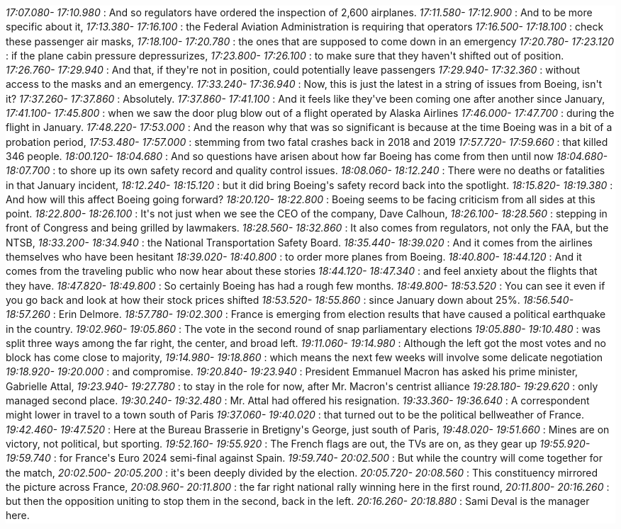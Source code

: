 *17:07.080- 17:10.980* :  And so regulators have ordered the inspection of 2,600 airplanes.
*17:11.580- 17:12.900* :  And to be more specific about it,
*17:13.380- 17:16.100* :  the Federal Aviation Administration is requiring that operators
*17:16.500- 17:18.100* :  check these passenger air masks,
*17:18.100- 17:20.780* :  the ones that are supposed to come down in an emergency
*17:20.780- 17:23.120* :  if the plane cabin pressure depressurizes,
*17:23.800- 17:26.100* :  to make sure that they haven't shifted out of position.
*17:26.760- 17:29.940* :  And that, if they're not in position, could potentially leave passengers
*17:29.940- 17:32.360* :  without access to the masks and an emergency.
*17:33.240- 17:36.940* :  Now, this is just the latest in a string of issues from Boeing, isn't it?
*17:37.260- 17:37.860* :  Absolutely.
*17:37.860- 17:41.100* :  And it feels like they've been coming one after another since January,
*17:41.100- 17:45.800* :  when we saw the door plug blow out of a flight operated by Alaska Airlines
*17:46.000- 17:47.700* :  during the flight in January.
*17:48.220- 17:53.000* :  And the reason why that was so significant is because at the time Boeing was in a bit of a probation period,
*17:53.480- 17:57.000* :  stemming from two fatal crashes back in 2018 and 2019
*17:57.720- 17:59.660* :  that killed 346 people.
*18:00.120- 18:04.680* :  And so questions have arisen about how far Boeing has come from then until now
*18:04.680- 18:07.700* :  to shore up its own safety record and quality control issues.
*18:08.060- 18:12.240* :  There were no deaths or fatalities in that January incident,
*18:12.240- 18:15.120* :  but it did bring Boeing's safety record back into the spotlight.
*18:15.820- 18:19.380* :  And how will this affect Boeing going forward?
*18:20.120- 18:22.800* :  Boeing seems to be facing criticism from all sides at this point.
*18:22.800- 18:26.100* :  It's not just when we see the CEO of the company, Dave Calhoun,
*18:26.100- 18:28.560* :  stepping in front of Congress and being grilled by lawmakers.
*18:28.560- 18:32.860* :  It also comes from regulators, not only the FAA, but the NTSB,
*18:33.200- 18:34.940* :  the National Transportation Safety Board.
*18:35.440- 18:39.020* :  And it comes from the airlines themselves who have been hesitant
*18:39.020- 18:40.800* :  to order more planes from Boeing.
*18:40.800- 18:44.120* :  And it comes from the traveling public who now hear about these stories
*18:44.120- 18:47.340* :  and feel anxiety about the flights that they have.
*18:47.820- 18:49.800* :  So certainly Boeing has had a rough few months.
*18:49.800- 18:53.520* :  You can see it even if you go back and look at how their stock prices shifted
*18:53.520- 18:55.860* :  since January down about 25%.
*18:56.540- 18:57.260* :  Erin Delmore.
*18:57.780- 19:02.300* :  France is emerging from election results that have caused a political earthquake in the country.
*19:02.960- 19:05.860* :  The vote in the second round of snap parliamentary elections
*19:05.880- 19:10.480* :  was split three ways among the far right, the center, and broad left.
*19:11.060- 19:14.980* :  Although the left got the most votes and no block has come close to majority,
*19:14.980- 19:18.860* :  which means the next few weeks will involve some delicate negotiation
*19:18.920- 19:20.000* :  and compromise.
*19:20.840- 19:23.940* :  President Emmanuel Macron has asked his prime minister, Gabrielle Attal,
*19:23.940- 19:27.780* :  to stay in the role for now, after Mr. Macron's centrist alliance
*19:28.180- 19:29.620* :  only managed second place.
*19:30.240- 19:32.480* :  Mr. Attal had offered his resignation.
*19:33.360- 19:36.640* :  A correspondent might lower in travel to a town south of Paris
*19:37.060- 19:40.020* :  that turned out to be the political bellweather of France.
*19:42.460- 19:47.520* :  Here at the Bureau Brasserie in Bretigny's George, just south of Paris,
*19:48.020- 19:51.660* :  Mines are on victory, not political, but sporting.
*19:52.160- 19:55.920* :  The French flags are out, the TVs are on, as they gear up
*19:55.920- 19:59.740* :  for France's Euro 2024 semi-final against Spain.
*19:59.740- 20:02.500* :  But while the country will come together for the match,
*20:02.500- 20:05.200* :  it's been deeply divided by the election.
*20:05.720- 20:08.560* :  This constituency mirrored the picture across France,
*20:08.960- 20:11.800* :  the far right national rally winning here in the first round,
*20:11.800- 20:16.260* :  but then the opposition uniting to stop them in the second, back in the left.
*20:16.260- 20:18.880* :  Sami Deval is the manager here.